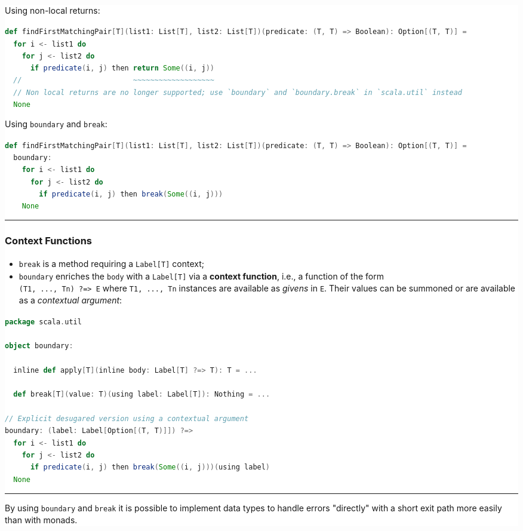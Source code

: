 Using non-local returns:

```scala
def findFirstMatchingPair[T](list1: List[T], list2: List[T])(predicate: (T, T) => Boolean): Option[(T, T)] =
  for i <- list1 do
    for j <- list2 do
      if predicate(i, j) then return Some((i, j))
  //                          ~~~~~~~~~~~~~~~~~~~
  // Non local returns are no longer supported; use `boundary` and `boundary.break` in `scala.util` instead
  None
```

Using `boundary` and `break`:

```scala
def findFirstMatchingPair[T](list1: List[T], list2: List[T])(predicate: (T, T) => Boolean): Option[(T, T)] =
  boundary:
    for i <- list1 do
      for j <- list2 do
        if predicate(i, j) then break(Some((i, j)))
    None
```

---

### Context Functions

- `break` is a method requiring a `Label[T]` context;
- `boundary` enriches the `body` with a `Label[T]` via a **context function**, i.e., a function of the form <br> `(T1, ..., Tn) ?=> E` where `T1, ..., Tn` instances are available as _givens_ in `E`. Their values can be summoned or are available as a _contextual argument_:

```scala
package scala.util

object boundary:

  inline def apply[T](inline body: Label[T] ?=> T): T = ...

  def break[T](value: T)(using label: Label[T]): Nothing = ...

// Explicit desugared version using a contextual argument
boundary: (label: Label[Option[(T, T)]]) ?=>
  for i <- list1 do
    for j <- list2 do
      if predicate(i, j) then break(Some((i, j)))(using label)
  None
```

---

By using `boundary` and `break` it is possible to implement data types to handle errors "directly" with a short exit path more easily than with monads.
